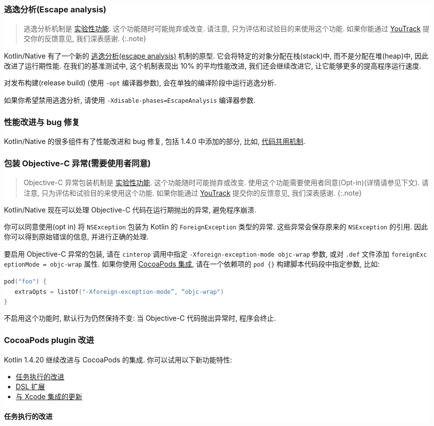 ### 逃逸分析(Escape analysis)

> 逃逸分析机制是 [实验性功能](evolution/components-stability.html). 这个功能随时可能抛弃或改变.
> 请注意, 只为评估和试验目的来使用这个功能.
> 如果你能通过 [YouTrack](https://youtrack.jetbrains.com/issues/KT) 提交你的反馈意见, 我们深表感谢.
{:.note}

Kotlin/Native 有了一个新的 [逃逸分析(escape analysis)](https://en.wikipedia.org/wiki/Escape_analysis) 机制的原型.
它会将特定的对象分配在栈(stack)中, 而不是分配在堆(heap)中, 因此改进了运行期性能.
在我们的基准测试中, 这个机制表现出 10% 的平均性能改进, 我们还会继续改进它, 让它能够更多的提高程序运行速度.

对发布构建(release build) (使用 `-opt` 编译器参数), 会在单独的编译阶段中运行逃逸分析.

如果你希望禁用逃逸分析, 请使用 `-Xdisable-phases=EscapeAnalysis` 编译器参数.

### 性能改进与 bug 修复

Kotlin/Native 的很多组件有了性能改进和 bug 修复, 包括 1.4.0 中添加的部分,
比如, [代码共用机制](mpp-share-on-platforms.html#share-code-on-similar-platforms).

### 包装 Objective-C 异常(需要使用者同意)

> Objective-C 异常包装机制是 [实验性功能](evolution/components-stability.html). 这个功能随时可能抛弃或改变.
> 使用这个功能需要使用者同意(Opt-in)(详情请参见下文). 请注意, 只为评估和试验目的来使用这个功能.
> 如果你能通过 [YouTrack](https://youtrack.jetbrains.com/issues/KT) 提交你的反馈意见, 我们深表感谢.
{:.note}

Kotlin/Native 现在可以处理 Objective-C 代码在运行期抛出的异常, 避免程序崩溃.

你可以同意使用(opt in) 将 `NSException` 包装为 Kotlin 的 `ForeignException` 类型的异常.
这些异常会保存原来的 `NSException` 的引用. 因此你可以得到原始错误的信息, 并进行正确的处理.

要启用 Objective-C 异常的包装, 请在 `cinterop` 调用中指定 `-Xforeign-exception-mode objc-wrap` 参数,
或对 `.def` 文件添加 `foreignExceptionMode = objc-wrap` 属性.
如果你使用 [CocoaPods 集成](native/cocoapods.html), 请在一个依赖项的 `pod {}` 构建脚本代码段中指定参数,
比如:

<div class="sample" markdown="1" mode="kotlin" theme="idea" data-highlight-only>

```kotlin
pod("foo") {
   extraOpts = listOf("-Xforeign-exception-mode”, “objc-wrap")
}
```
</div>

不启用这个功能时, 默认行为仍然保持不变: 当 Objective-C 代码抛出异常时, 程序会终止.

### CocoaPods plugin 改进

Kotlin 1.4.20 继续改进与 CocoaPods 的集成. 你可以试用以下新功能特性:

- [任务执行的改进](#improved-task-execution)
- [DSL 扩展](#extended-dsl)
- [与 Xcode 集成的更新](#updated-integration-with-xcode)

#### 任务执行的改进
